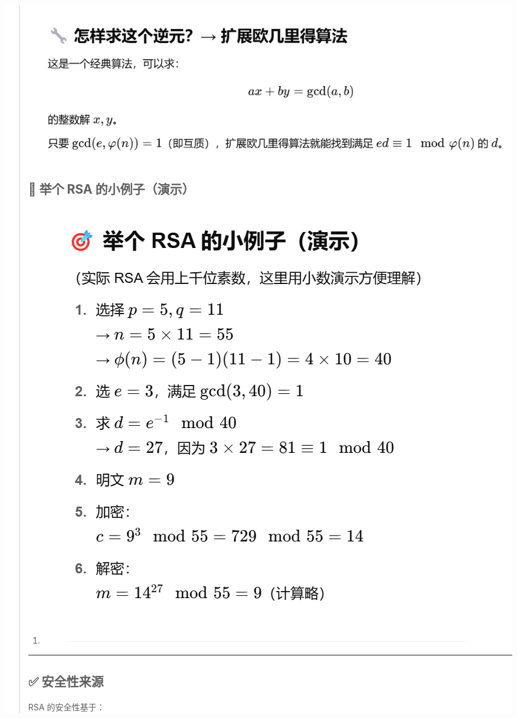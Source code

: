   > ![image-20250720000258407](READEME.assets/image-20250720000258407.png)
  >
  > ## 🎯 举个 RSA 的小例子（演示）
  >
  > 1. ![image-20250719234032304](READEME.assets/image-20250719234032304.png)
  >
  > ------
  >
  > ## ✅ 安全性来源
  >
  > RSA 的安全性基于：
  >